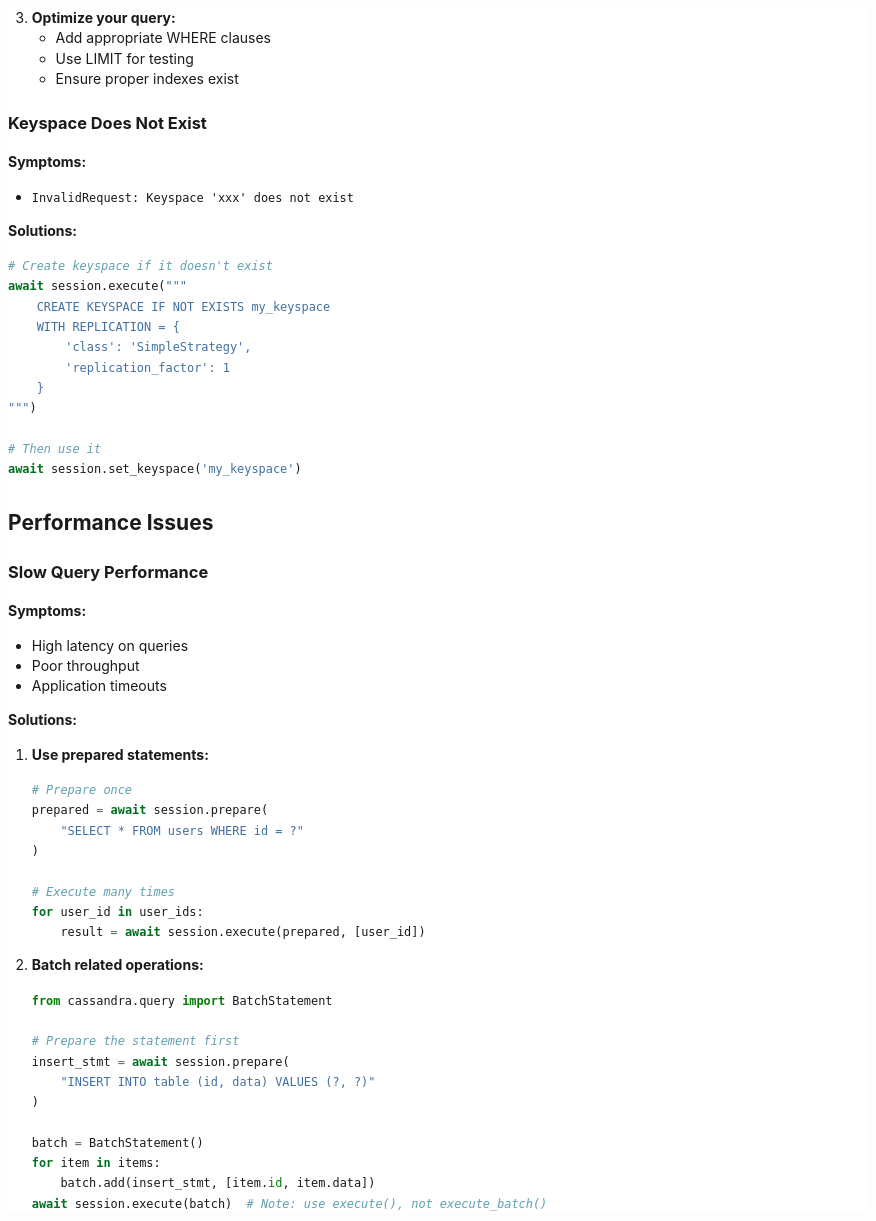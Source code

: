 3. **Optimize your query:**
   - Add appropriate WHERE clauses
   - Use LIMIT for testing
   - Ensure proper indexes exist

### Keyspace Does Not Exist

**Symptoms:**
- `InvalidRequest: Keyspace 'xxx' does not exist`

**Solutions:**

```python
# Create keyspace if it doesn't exist
await session.execute("""
    CREATE KEYSPACE IF NOT EXISTS my_keyspace
    WITH REPLICATION = {
        'class': 'SimpleStrategy',
        'replication_factor': 1
    }
""")

# Then use it
await session.set_keyspace('my_keyspace')
```

## Performance Issues

### Slow Query Performance

**Symptoms:**
- High latency on queries
- Poor throughput
- Application timeouts

**Solutions:**

1. **Use prepared statements:**
   ```python
   # Prepare once
   prepared = await session.prepare(
       "SELECT * FROM users WHERE id = ?"
   )

   # Execute many times
   for user_id in user_ids:
       result = await session.execute(prepared, [user_id])
   ```

2. **Batch related operations:**
   ```python
   from cassandra.query import BatchStatement

   # Prepare the statement first
   insert_stmt = await session.prepare(
       "INSERT INTO table (id, data) VALUES (?, ?)"
   )

   batch = BatchStatement()
   for item in items:
       batch.add(insert_stmt, [item.id, item.data])
   await session.execute(batch)  # Note: use execute(), not execute_batch()
   ```
